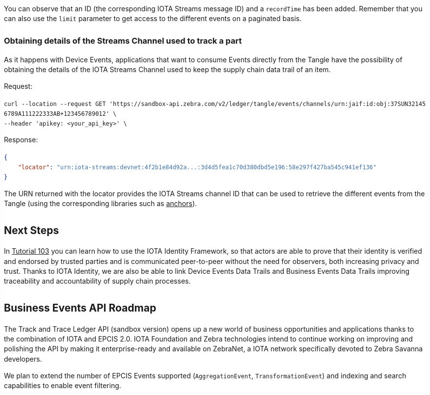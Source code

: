 You can observe that an ID (the corresponding IOTA Streams message ID) and a `recordTime` has been added. Remember that you can also use the `limit` parameter to get access to the different events on a paginated basis. 

### Obtaining details of the Streams Channel used to track a part

As it happens with Device Events, applications that want to consume Events directly from the Tangle have the possibility of obtaining the details of the IOTA Streams Channel used to keep the supply chain data trail of an item.

Request:

```shell
curl --location --request GET 'https://sandbox-api.zebra.com/v2/ledger/tangle/events/channels/urn:jaif:id:obj:37SUN321456789A111222333AB+123456789012' \
--header 'apikey: <your_api_key>' \
```

Response:

```json
{
    "locator": "urn:iota-streams:devnet:4f2b1e84d92a...:3d4d5fea1c70d380dbd5e196:58e297f427ba545c941ef136"
}
```

The URN returned with the locator provides the IOTA Streams channel ID that can be used to retrieve the different events from the Tangle (using the corresponding libraries such as [anchors](https://github.com/iotaledger/tangle.js/tree/main/libs/anchors)). 

## Next Steps

In [Tutorial 103](./track-trace-ledger-api-tutorial-103.md) you can learn how to use the IOTA Identity Framework, so that actors are able to prove that their identity is verified and endorsed by trusted parties and is communicated peer-to-peer without the need for observers, both increasing privacy and trust. Thanks to IOTA Identity, we are also be able to link Device Events Data Trails and Business Events Data Trails improving traceability and accountability of supply chain processes. 

## Business Events API Roadmap

The Track and Trace Ledger API (sandbox version) opens up a new world of business opportunities and applications thanks to the combination of IOTA and EPCIS 2.0. IOTA Foundation and Zebra technologies intend to continue working on improving and polishing the API by making it enterprise-ready and available on ZebraNet, a IOTA network specifically devoted to Zebra Savanna developers. 

We  plan to extend the number of EPCIS Events supported (`AggregationEvent`, `TransformationEvent`) and indexing and search capabilities to enable event filtering. 
